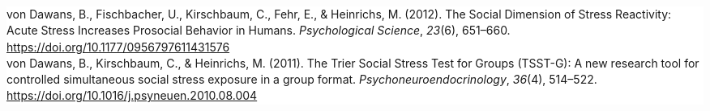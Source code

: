   <span class="Z3988" title="url_ver=Z39.88-2004&amp;ctx_ver=Z39.88-2004&amp;rfr_id=info%3Asid%2Fzotero.org%3A2&amp;rft_id=info%3Adoi%2F10.1523%2FJNEUROSCI.1488-13.2013&amp;rft_id=info%3Apmid%2F24068815&amp;rft_val_fmt=info%3Aofi%2Ffmt%3Akev%3Amtx%3Ajournal&amp;rft.genre=article&amp;rft.atitle=Right%20Supramarginal%20Gyrus%20Is%20Crucial%20to%20Overcome%20Emotional%20Egocentricity%20Bias%20in%20Social%20Judgments&amp;rft.jtitle=Journal%20of%20Neuroscience&amp;rft.stitle=J.%20Neurosci.&amp;rft.volume=33&amp;rft.issue=39&amp;rft.aufirst=Giorgia&amp;rft.aulast=Silani&amp;rft.au=Giorgia%20Silani&amp;rft.au=Claus%20Lamm&amp;rft.au=Christian%20C.%20Ruff&amp;rft.au=Tania%20Singer&amp;rft.date=2013-09-25&amp;rft.pages=15466-15476&amp;rft.spage=15466&amp;rft.epage=15476&amp;rft.issn=0270-6474%2C%201529-2401&amp;rft.language=en"></span>
  <div class="csl-entry">von Dawans, B., Fischbacher, U., Kirschbaum, C., Fehr, E., &amp; Heinrichs, M. (2012). The Social Dimension of Stress Reactivity: Acute Stress Increases Prosocial Behavior in Humans. <i>Psychological Science</i>, <i>23</i>(6), 651–660. <a href="https://doi.org/10.1177/0956797611431576">https://doi.org/10.1177/0956797611431576</a></div>
  <span class="Z3988" title="url_ver=Z39.88-2004&amp;ctx_ver=Z39.88-2004&amp;rfr_id=info%3Asid%2Fzotero.org%3A2&amp;rft_id=info%3Adoi%2F10.1177%2F0956797611431576&amp;rft_val_fmt=info%3Aofi%2Ffmt%3Akev%3Amtx%3Ajournal&amp;rft.genre=article&amp;rft.atitle=The%20Social%20Dimension%20of%20Stress%20Reactivity%3A%20Acute%20Stress%20Increases%20Prosocial%20Behavior%20in%20Humans&amp;rft.jtitle=Psychological%20Science&amp;rft.stitle=Psychol%20Sci&amp;rft.volume=23&amp;rft.issue=6&amp;rft.aufirst=Bernadette&amp;rft.aulast=von%20Dawans&amp;rft.au=Bernadette%20von%20Dawans&amp;rft.au=Urs%20Fischbacher&amp;rft.au=Clemens%20Kirschbaum&amp;rft.au=Ernst%20Fehr&amp;rft.au=Markus%20Heinrichs&amp;rft.date=2012-06-01&amp;rft.pages=651-660&amp;rft.spage=651&amp;rft.epage=660&amp;rft.issn=0956-7976&amp;rft.language=en"></span>
  <div class="csl-entry">von Dawans, B., Kirschbaum, C., &amp; Heinrichs, M. (2011). The Trier Social Stress Test for Groups (TSST-G): A new research tool for controlled simultaneous social stress exposure in a group format. <i>Psychoneuroendocrinology</i>, <i>36</i>(4), 514–522. <a href="https://doi.org/10.1016/j.psyneuen.2010.08.004">https://doi.org/10.1016/j.psyneuen.2010.08.004</a></div>
  <span class="Z3988" title="url_ver=Z39.88-2004&amp;ctx_ver=Z39.88-2004&amp;rfr_id=info%3Asid%2Fzotero.org%3A2&amp;rft_id=info%3Adoi%2F10.1016%2Fj.psyneuen.2010.08.004&amp;rft_val_fmt=info%3Aofi%2Ffmt%3Akev%3Amtx%3Ajournal&amp;rft.genre=article&amp;rft.atitle=The%20Trier%20Social%20Stress%20Test%20for%20Groups%20(TSST-G)%3A%20A%20new%20research%20tool%20for%20controlled%20simultaneous%20social%20stress%20exposure%20in%20a%20group%20format&amp;rft.jtitle=Psychoneuroendocrinology&amp;rft.stitle=Psychoneuroendocrinology&amp;rft.volume=36&amp;rft.issue=4&amp;rft.aufirst=Bernadette&amp;rft.aulast=von%20Dawans&amp;rft.au=Bernadette%20von%20Dawans&amp;rft.au=Clemens%20Kirschbaum&amp;rft.au=Markus%20Heinrichs&amp;rft.date=2011-05-01&amp;rft.pages=514-522&amp;rft.spage=514&amp;rft.epage=522&amp;rft.issn=0306-4530&amp;rft.language=en"></span>
</div>
